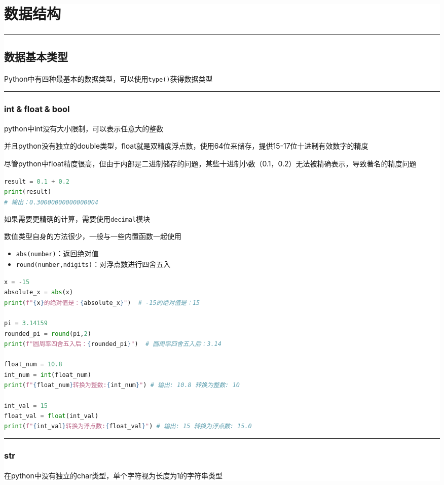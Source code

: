 # 数据结构

---

## 数据基本类型  

Python中有四种最基本的数据类型，可以使用`type()`获得数据类型   

---

### int & float & bool

python中int没有大小限制，可以表示任意大的整数   

并且python没有独立的double类型，float就是双精度浮点数，使用64位来储存，提供15-17位十进制有效数字的精度

尽管python中float精度很高，但由于内部是二进制储存的问题，某些十进制小数（0.1，0.2）无法被精确表示，导致著名的精度问题

```python
result = 0.1 + 0.2
print(result)
# 输出：0.30000000000000004
```

如果需要更精确的计算，需要使用`decimal`模块

数值类型自身的方法很少，一般与一些内置函数一起使用  

- `abs(number)`：返回绝对值
- `round(number,ndigits)`：对浮点数进行四舍五入  

```python
x = -15
absolute_x = abs(x)
print(f"{x}的绝对值是：{absolute_x}")  # -15的绝对值是：15

pi = 3.14159
rounded_pi = round(pi,2)
print(f"圆周率四舍五入后：{rounded_pi}")  # 圆周率四舍五入后：3.14

float_num = 10.8
int_num = int(float_num)
print(f"{float_num}转换为整数:{int_num}") # 输出: 10.8 转换为整数: 10  

int_val = 15
float_val = float(int_val)
print(f"{int_val}转换为浮点数:{float_val}") # 输出: 15 转换为浮点数: 15.0
```

---

### str

在python中没有独立的char类型，单个字符视为长度为1的字符串类型   
